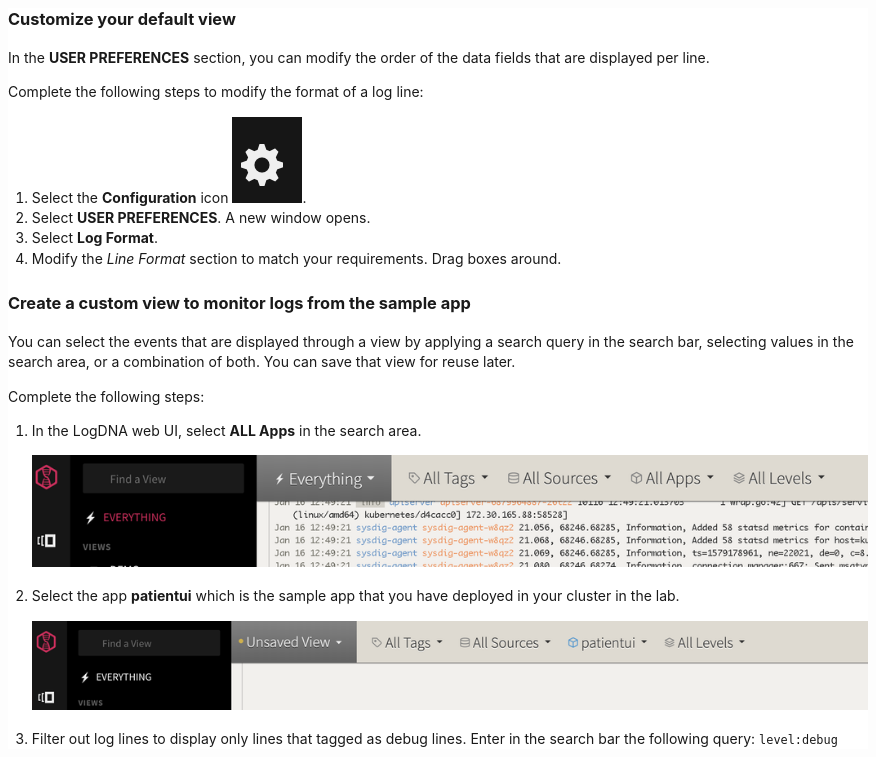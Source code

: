 
### Customize your default view

In the **USER PREFERENCES** section, you can modify the order of the data fields that are displayed per line.

Complete the following steps to modify the format of a log line:

1. Select the **Configuration** icon ![Configuration icon](images/admin.png "Admin icon").
2. Select **USER PREFERENCES**. A new window opens.
3. Select **Log Format**.
4. Modify the *Line Format* section to match your requirements. Drag boxes around.

### Create a custom view to monitor logs from the sample app

You can select the events that are displayed through a view by applying a search query in the search bar, selecting values in the search area, or a combination of both. You can save that view for reuse later. 


Complete the following steps:

1. In the LogDNA web UI, select **ALL Apps** in the search area.

    ![Views image 2](images/views-img-2.png)

2. Select the app **patientui** which is the sample app that you have deployed in your cluster in the lab.

    ![Views image 3](images/views-img-3.png)

3. Filter out log lines to display only lines that tagged as debug lines. Enter in the search bar the following query: `level:debug`
